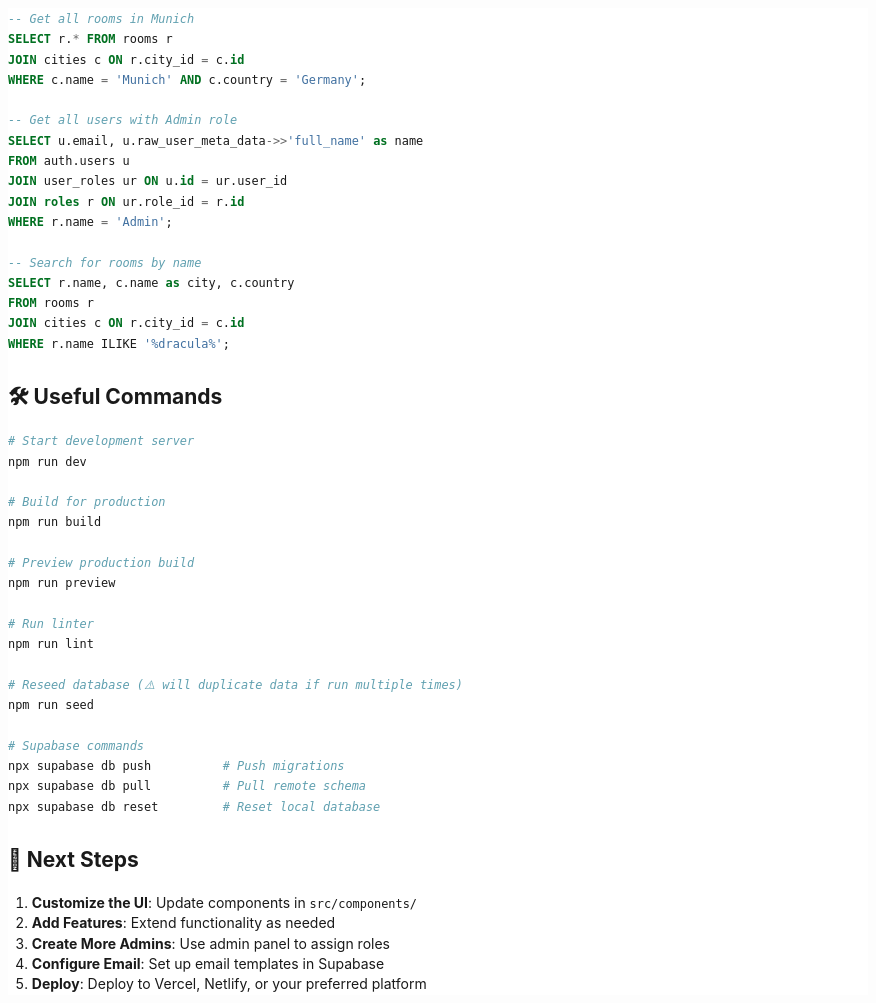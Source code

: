 ```sql
-- Get all rooms in Munich
SELECT r.* FROM rooms r
JOIN cities c ON r.city_id = c.id
WHERE c.name = 'Munich' AND c.country = 'Germany';

-- Get all users with Admin role
SELECT u.email, u.raw_user_meta_data->>'full_name' as name
FROM auth.users u
JOIN user_roles ur ON u.id = ur.user_id
JOIN roles r ON ur.role_id = r.id
WHERE r.name = 'Admin';

-- Search for rooms by name
SELECT r.name, c.name as city, c.country
FROM rooms r
JOIN cities c ON r.city_id = c.id
WHERE r.name ILIKE '%dracula%';
```

## 🛠️ Useful Commands

```bash
# Start development server
npm run dev

# Build for production
npm run build

# Preview production build
npm run preview

# Run linter
npm run lint

# Reseed database (⚠️ will duplicate data if run multiple times)
npm run seed

# Supabase commands
npx supabase db push          # Push migrations
npx supabase db pull          # Pull remote schema
npx supabase db reset         # Reset local database
```

## 📝 Next Steps

1. **Customize the UI**: Update components in `src/components/`
2. **Add Features**: Extend functionality as needed
3. **Create More Admins**: Use admin panel to assign roles
4. **Configure Email**: Set up email templates in Supabase
5. **Deploy**: Deploy to Vercel, Netlify, or your preferred platform
